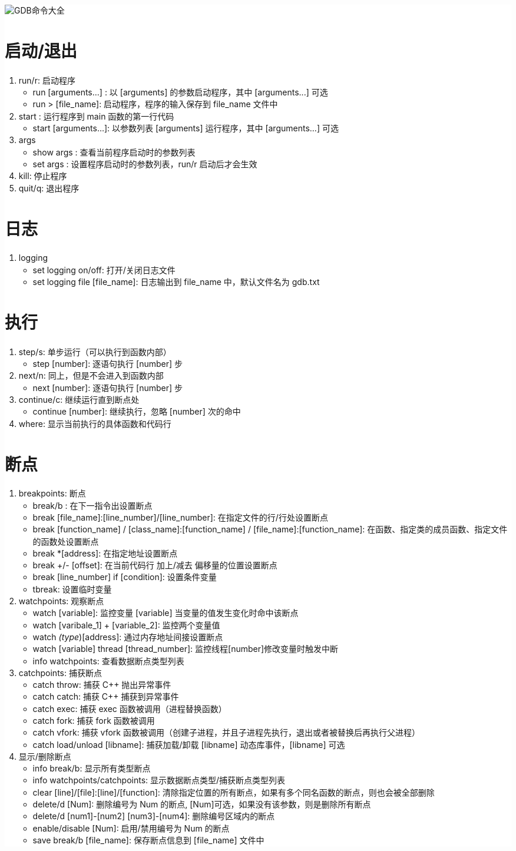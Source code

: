 ![GDB命令大全](https://www.gdbtutorial.com/gdb_commands)
# 启动/退出
1. run/r: 启动程序
    + run [arguments...] : 以 [arguments] 的参数启动程序，其中 [arguments...] 可选
    + run > [file_name]: 启动程序，程序的输入保存到 file_name 文件中
2. start : 运行程序到 main 函数的第一行代码
    + start [arguments...]: 以参数列表 [arguments] 运行程序，其中 [arguments...] 可选
3. args
    + show args : 查看当前程序启动时的参数列表
    + set args : 设置程序启动时的参数列表，run/r 启动后才会生效
4. kill: 停止程序
5. quit/q: 退出程序

# 日志
1. logging
    + set logging on/off: 打开/关闭日志文件
    + set logging file [file_name]: 日志输出到 file_name 中，默认文件名为 gdb.txt
# 执行
1. step/s: 单步运行（可以执行到函数内部）
    + step [number]: 逐语句执行 [number] 步
2. next/n: 同上，但是不会进入到函数内部
    + next [number]: 逐语句执行 [number] 步
3. continue/c: 继续运行直到断点处
    + continue [number]: 继续执行，忽略 [number] 次的命中
4. where: 显示当前执行的具体函数和代码行

# 断点
1. breakpoints: 断点
    + break/b : 在下一指令出设置断点
    + break [file_name]:[line_number]/[line_number]: 在指定文件的行/行处设置断点
    + break [function_name] / [class_name]:[function_name] / [file_name]:[function_name]: 在函数、指定类的成员函数、指定文件的函数处设置断点
    + break *[address]: 在指定地址设置断点
    + break +/- [offset]: 在当前代码行 加上/减去 偏移量的位置设置断点
    + break [line_number] if [condition]: 设置条件变量
    + tbreak: 设置临时变量
2. watchpoints: 观察断点
    + watch [variable]: 监控变量 [variable] 当变量的值发生变化时命中该断点
    + watch [varibale_1] + [variable_2]: 监控两个变量值
    + watch *(type*)[address]: 通过内存地址间接设置断点
    + watch [variable] thread [thread_number]: 监控线程[number]修改变量时触发中断
    + info watchpoints: 查看数据断点类型列表
3. catchpoints: 捕获断点
    + catch throw: 捕获 C++ 抛出异常事件
    + catch catch: 捕获 C++ 捕获到异常事件
    + catch exec: 捕获 exec 函数被调用（进程替换函数）
    + catch fork: 捕获 fork 函数被调用
    + catch vfork: 捕获 vfork 函数被调用（创建子进程，并且子进程先执行，退出或者被替换后再执行父进程）
    + catch load/unload [libname]: 捕获加载/卸载 [libname] 动态库事件，[libname] 可选
4. 显示/删除断点
    + info break/b: 显示所有类型断点
    + info watchpoints/catchpoints: 显示数据断点类型/捕获断点类型列表
    + clear [line]/[file]:[line]/[function]: 清除指定位置的所有断点，如果有多个同名函数的断点，则也会被全部删除
    + delete/d [Num]: 删除编号为 Num 的断点, [Num]可选，如果没有该参数，则是删除所有断点
    + delete/d [num1]-[num2] [num3]-[num4]: 删除编号区域内的断点
    + enable/disable [Num]: 启用/禁用编号为 Num 的断点
    + save break/b [file_name]: 保存断点信息到 [file_name] 文件中